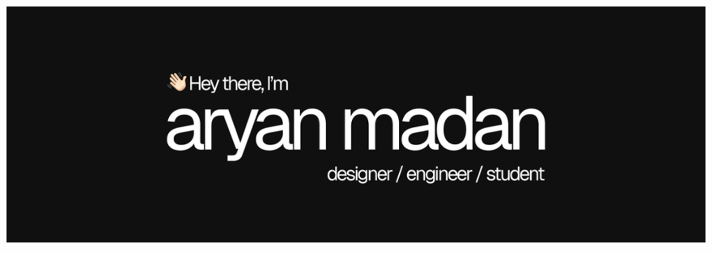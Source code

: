 
<p align="center">
  <img src="https://github.com/aryan-madan/aryan-madan/blob/main/assets/Banner.png?raw=true" alt="Banner" width="100%">
</p>
